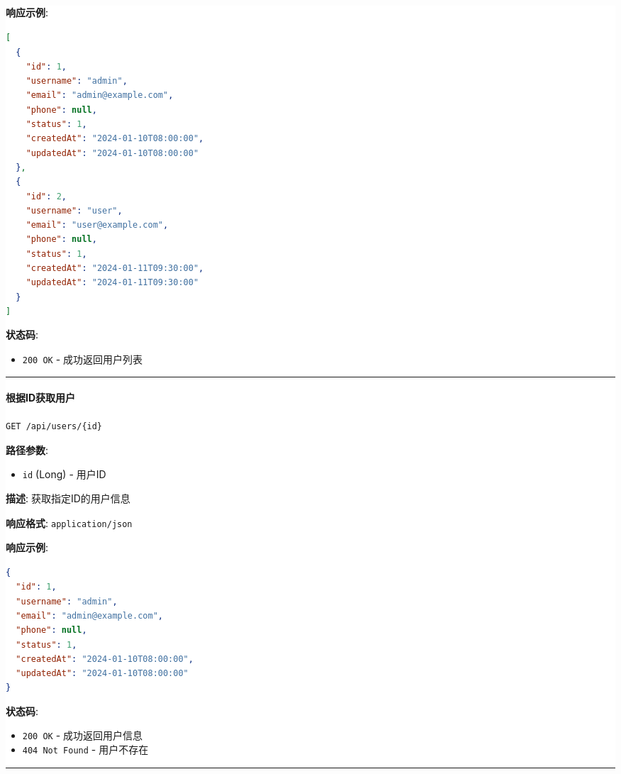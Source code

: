 **响应示例**:
```json
[
  {
    "id": 1,
    "username": "admin",
    "email": "admin@example.com",
    "phone": null,
    "status": 1,
    "createdAt": "2024-01-10T08:00:00",
    "updatedAt": "2024-01-10T08:00:00"
  },
  {
    "id": 2,
    "username": "user",
    "email": "user@example.com",
    "phone": null,
    "status": 1,
    "createdAt": "2024-01-11T09:30:00",
    "updatedAt": "2024-01-11T09:30:00"
  }
]
```

**状态码**:
- `200 OK` - 成功返回用户列表

---

#### 根据ID获取用户
```http
GET /api/users/{id}
```

**路径参数**:
- `id` (Long) - 用户ID

**描述**: 获取指定ID的用户信息

**响应格式**: `application/json`

**响应示例**:
```json
{
  "id": 1,
  "username": "admin",
  "email": "admin@example.com",
  "phone": null,
  "status": 1,
  "createdAt": "2024-01-10T08:00:00",
  "updatedAt": "2024-01-10T08:00:00"
}
```

**状态码**:
- `200 OK` - 成功返回用户信息
- `404 Not Found` - 用户不存在

---